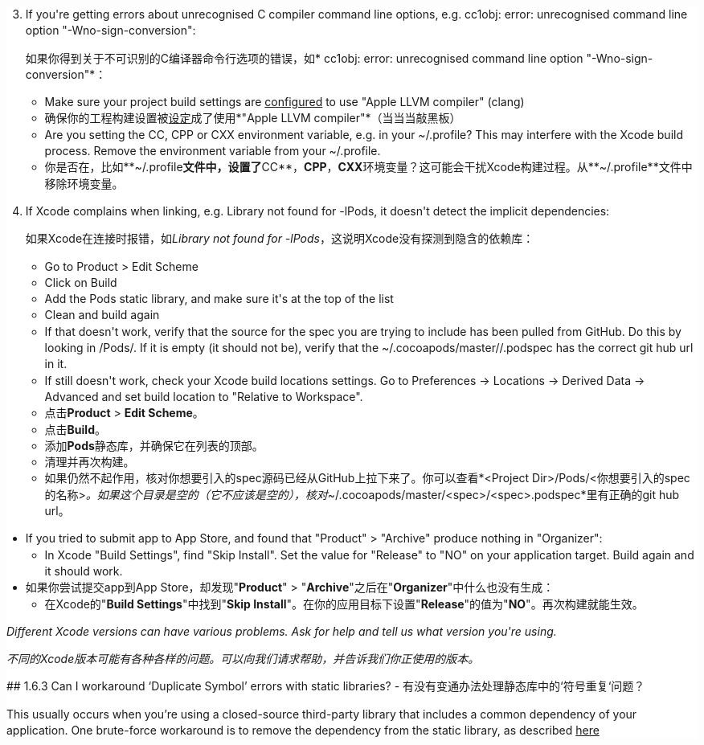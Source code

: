 3. If you're getting errors about unrecognised C compiler command line options, e.g. cc1obj: error: unrecognised command line option "-Wno-sign-conversion":

   如果你得到关于不可识别的C编译器命令行选项的错误，如* cc1obj: error: unrecognised command line option "-Wno-sign-conversion"*：

   - Make sure your project build settings are [configured](https://img.skitch.com/20111120-brfn4mp8qwrju8w8325wphan9h.png) to use "Apple LLVM compiler" (clang)
   - 确保你的工程构建设置被[设定](https://img.skitch.com/20111120-brfn4mp8qwrju8w8325wphan9h.png)成了使用*"Apple LLVM compiler"*（当当当敲黑板）
   - Are you setting the CC, CPP or CXX environment variable, e.g. in your ~/.profile? This may interfere with the Xcode build process. Remove the environment variable from your ~/.profile.
   - 你是否在，比如**~/.profile**文件中，设置了**CC**，**CPP**，**CXX**环境变量？这可能会干扰Xcode构建过程。从**~/.profile**文件中移除环境变量。

4. If Xcode complains when linking, e.g. Library not found for -lPods, it doesn't detect the implicit dependencies:

   如果Xcode在连接时报错，如*Library not found for -lPods*，这说明Xcode没有探测到隐含的依赖库：

   - Go to Product > Edit Scheme
   - Click on Build
   - Add the Pods static library, and make sure it's at the top of the list
   - Clean and build again
   - If that doesn't work, verify that the source for the spec you are trying to include has been pulled from GitHub. Do this by looking in <Project Dir>/Pods/<Name of spec you are trying to include>. If it is empty (it should not be), verify that the ~/.cocoapods/master/<spec>/<spec>.podspec has the correct git hub url in it.
   - If still doesn't work, check your Xcode build locations settings. Go to Preferences -> Locations -> Derived Data -> Advanced and set build location to "Relative to Workspace".
   - 点击**Product** > **Edit Scheme**。
   - 点击**Build**。
   - 添加**Pods**静态库，并确保它在列表的顶部。
   - 清理并再次构建。
   - 如果仍然不起作用，核对你想要引入的spec源码已经从GitHub上拉下来了。你可以查看*\<Project Dir>/Pods/\<你想要引入的spec的名称>*。如果这个目录是空的（它不应该是空的），核对*~/.cocoapods/master/\<spec>/\<spec>.podspec*里有正确的git hub url。

- If you tried to submit app to App Store, and found that "Product" > "Archive" produce nothing in "Organizer":
   - In Xcode "Build Settings", find "Skip Install". Set the value for "Release" to "NO" on your application target. Build again and it should work.
- 如果你尝试提交app到App Store，却发现"**Product**" > "**Archive**"之后在"**Organizer**"中什么也没有生成：
   - 在Xcode的"**Build Settings**"中找到"**Skip Install**"。在你的应用目标下设置"**Release**"的值为"**NO**"。再次构建就能生效。

*Different Xcode versions can have various problems. Ask for help and tell us what version you're using.*

*不同的Xcode版本可能有各种各样的问题。可以向我们请求帮助，并告诉我们你正使用的版本。*

<span id = "1.6.3">
## 1.6.3 Can I workaround ‘Duplicate Symbol’ errors with static libraries? - 有没有变通办法处理静态库中的‘符号重复‘问题？

This usually occurs when you’re using a closed-source third-party library that includes a common dependency of your application. One brute-force workaround is to remove the dependency from the static library, as described [here](http://atnan.com/blog/2012/01/12/avoiding-duplicate-symbol-errors-during-linking-by-removing-classes-from-static-libraries)
